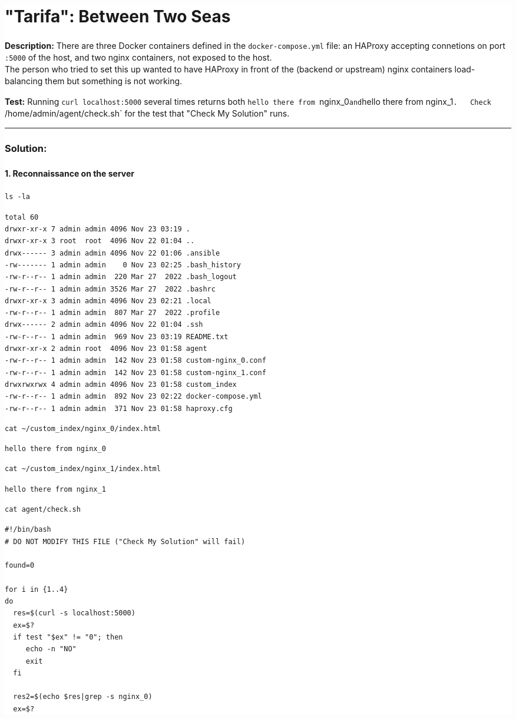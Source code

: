 # "Tarifa": Between Two Seas

**Description:** There are three Docker containers defined in the `docker-compose.yml` file: an HAProxy accepting connetions on port `:5000` of the host, and two nginx containers, not exposed to the host.  
The person who tried to set this up wanted to have HAProxy in front of the (backend or upstream) nginx containers load-balancing them but something is not working.  

**Test:** Running `curl localhost:5000` several times returns both `hello there from `nginx_0` and `hello there from nginx_1`.  
Check `/home/admin/agent/check.sh` for the test that "Check My Solution" runs.


---

### Solution:
#### 1. Reconnaissance on the server
`ls -la`  
```console
total 60
drwxr-xr-x 7 admin admin 4096 Nov 23 03:19 .
drwxr-xr-x 3 root  root  4096 Nov 22 01:04 ..
drwx------ 3 admin admin 4096 Nov 22 01:06 .ansible
-rw------- 1 admin admin    0 Nov 23 02:25 .bash_history
-rw-r--r-- 1 admin admin  220 Mar 27  2022 .bash_logout
-rw-r--r-- 1 admin admin 3526 Mar 27  2022 .bashrc
drwxr-xr-x 3 admin admin 4096 Nov 23 02:21 .local
-rw-r--r-- 1 admin admin  807 Mar 27  2022 .profile
drwx------ 2 admin admin 4096 Nov 22 01:04 .ssh
-rw-r--r-- 1 admin admin  969 Nov 23 03:19 README.txt
drwxr-xr-x 2 admin root  4096 Nov 23 01:58 agent
-rw-r--r-- 1 admin admin  142 Nov 23 01:58 custom-nginx_0.conf
-rw-r--r-- 1 admin admin  142 Nov 23 01:58 custom-nginx_1.conf
drwxrwxrwx 4 admin admin 4096 Nov 23 01:58 custom_index
-rw-r--r-- 1 admin admin  892 Nov 23 02:22 docker-compose.yml
-rw-r--r-- 1 admin admin  371 Nov 23 01:58 haproxy.cfg
```

`cat ~/custom_index/nginx_0/index.html `  
```console
hello there from nginx_0
```

`cat ~/custom_index/nginx_1/index.html `  
```console
hello there from nginx_1
```

`cat agent/check.sh`  
```console
#!/bin/bash
# DO NOT MODIFY THIS FILE ("Check My Solution" will fail)

found=0

for i in {1..4}
do
  res=$(curl -s localhost:5000)
  ex=$?
  if test "$ex" != "0"; then
     echo -n "NO"
     exit
  fi

  res2=$(echo $res|grep -s nginx_0)
  ex=$?
```